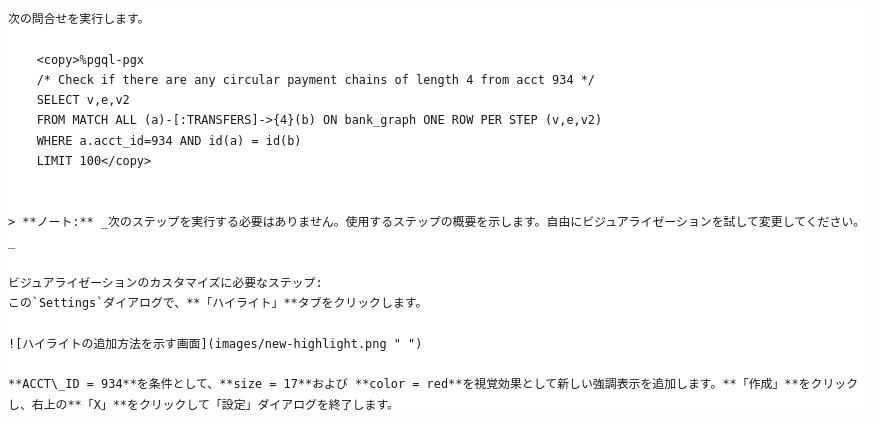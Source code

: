     次の問合せを実行します。
    
        <copy>%pgql-pgx
        /* Check if there are any circular payment chains of length 4 from acct 934 */
        SELECT v,e,v2
        FROM MATCH ALL (a)-[:TRANSFERS]->{4}(b) ON bank_graph ONE ROW PER STEP (v,e,v2)
        WHERE a.acct_id=934 AND id(a) = id(b)
        LIMIT 100</copy>
        
    
    > **ノート:** _次のステップを実行する必要はありません。使用するステップの概要を示します。自由にビジュアライゼーションを試して変更してください。_
    
    ビジュアライゼーションのカスタマイズに必要なステップ:  
    この`Settings`ダイアログで、**「ハイライト」**タブをクリックします。
    
    ![ハイライトの追加方法を示す画面](images/new-highlight.png " ")
    
    **ACCT\_ID = 934**を条件として、**size = 17**および **color = red**を視覚効果として新しい強調表示を追加します。**「作成」**をクリックし、右上の**「X」**をクリックして「設定」ダイアログを終了します。
    